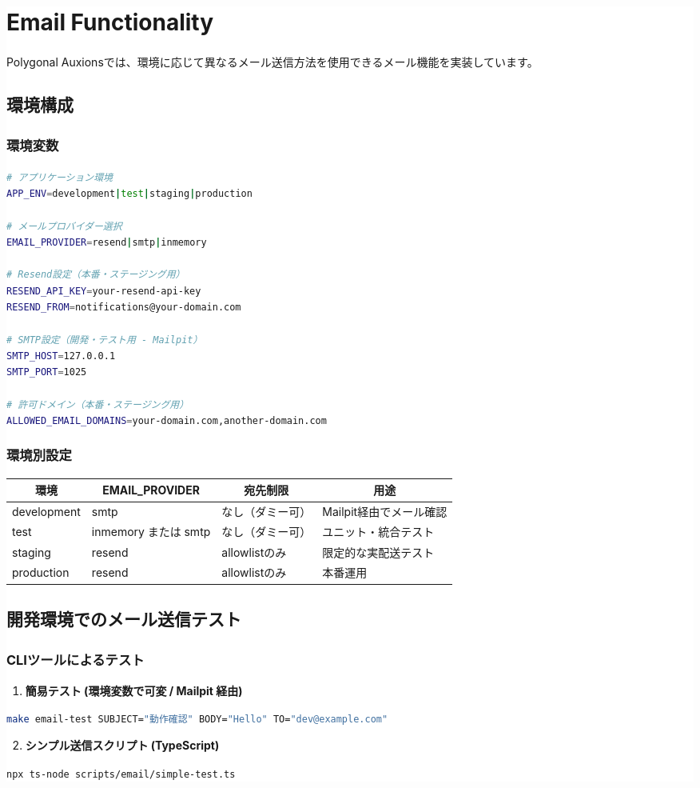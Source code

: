 # Email Functionality

Polygonal Auxionsでは、環境に応じて異なるメール送信方法を使用できるメール機能を実装しています。

## 環境構成

### 環境変数

```bash
# アプリケーション環境
APP_ENV=development|test|staging|production

# メールプロバイダー選択
EMAIL_PROVIDER=resend|smtp|inmemory

# Resend設定（本番・ステージング用）
RESEND_API_KEY=your-resend-api-key
RESEND_FROM=notifications@your-domain.com

# SMTP設定（開発・テスト用 - Mailpit）
SMTP_HOST=127.0.0.1
SMTP_PORT=1025

# 許可ドメイン（本番・ステージング用）
ALLOWED_EMAIL_DOMAINS=your-domain.com,another-domain.com
```

### 環境別設定

| 環境 | EMAIL_PROVIDER | 宛先制限 | 用途 |
|------|----------------|----------|------|
| development | smtp | なし（ダミー可） | Mailpit経由でメール確認 |
| test | inmemory または smtp | なし（ダミー可） | ユニット・統合テスト |
| staging | resend | allowlistのみ | 限定的な実配送テスト |
| production | resend | allowlistのみ | 本番運用 |

## 開発環境でのメール送信テスト

### CLIツールによるテスト

1. **簡易テスト (環境変数で可変 / Mailpit 経由)**
```bash
make email-test SUBJECT="動作確認" BODY="Hello" TO="dev@example.com"
```

2. **シンプル送信スクリプト (TypeScript)**
```bash
npx ts-node scripts/email/simple-test.ts
```
